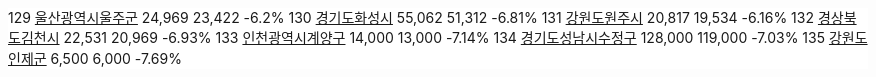   <tr class="item">
    <td>129</td>
    <td><a href="/apt/울산광역시울주군">울산광역시울주군</a></td>
    <td>24,969</td>
    <td>23,422</td>
    <td>-6.2%</td>
  </tr>

  <tr class="item">
    <td>130</td>
    <td><a href="/apt/경기도화성시">경기도화성시</a></td>
    <td>55,062</td>
    <td>51,312</td>
    <td>-6.81%</td>
  </tr>

  <tr class="item">
    <td>131</td>
    <td><a href="/apt/강원도원주시">강원도원주시</a></td>
    <td>20,817</td>
    <td>19,534</td>
    <td>-6.16%</td>
  </tr>

  <tr class="item">
    <td>132</td>
    <td><a href="/apt/경상북도김천시">경상북도김천시</a></td>
    <td>22,531</td>
    <td>20,969</td>
    <td>-6.93%</td>
  </tr>

  <tr class="item">
    <td>133</td>
    <td><a href="/apt/인천광역시계양구">인천광역시계양구</a></td>
    <td>14,000</td>
    <td>13,000</td>
    <td>-7.14%</td>
  </tr>

  <tr class="item">
    <td>134</td>
    <td><a href="/apt/경기도성남시수정구">경기도성남시수정구</a></td>
    <td>128,000</td>
    <td>119,000</td>
    <td>-7.03%</td>
  </tr>

  <tr class="item">
    <td>135</td>
    <td><a href="/apt/강원도인제군">강원도인제군</a></td>
    <td>6,500</td>
    <td>6,000</td>
    <td>-7.69%</td>
  </tr>
